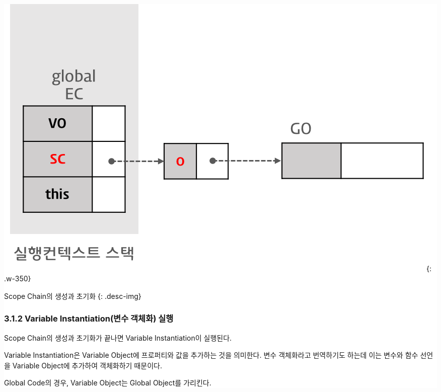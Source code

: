 ![Scope Chain의 생성과 초기화](/img/ec_5.png)
{: .w-350}

Scope Chain의 생성과 초기화
{: .desc-img}

### 3.1.2 Variable Instantiation(변수 객체화) 실행

Scope Chain의 생성과 초기화가 끝나면 Variable Instantiation이 실행된다.

Variable Instantiation은 Variable Object에 프로퍼티와 값을 추가하는 것을 의미한다. 변수 객체화라고 번역하기도 하는데 이는 변수와 함수 선언을 Variable Object에 추가하여 객체화하기 때문이다.

Global Code의 경우, Variable Object는 Global Object를 가리킨다.
